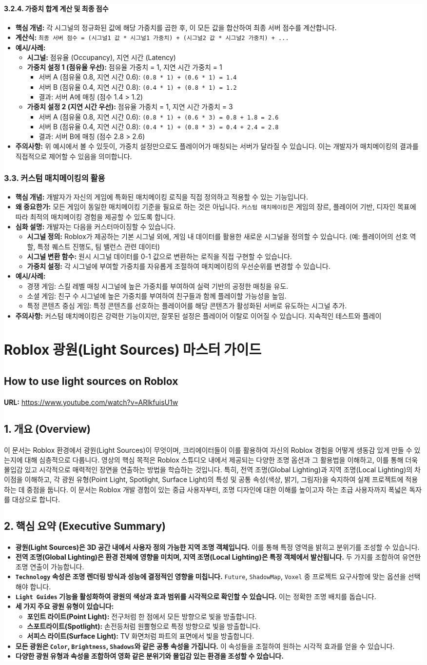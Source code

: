 #### 3.2.4. 가중치 합계 계산 및 최종 점수
*   **핵심 개념:** 각 시그널의 정규화된 값에 해당 가중치를 곱한 후, 이 모든 값을 합산하여 최종 서버 점수를 계산합니다.
*   **계산식:** `최종 서버 점수 = (시그널1 값 * 시그널1 가중치) + (시그널2 값 * 시그널2 가중치) + ...`
*   **예시/사례:**
    *   **시그널:** 점유율 (Occupancy), 지연 시간 (Latency)
    *   **가중치 설정 1 (점유율 우선):** 점유율 가중치 = 1, 지연 시간 가중치 = 1
        *   서버 A (점유율 0.8, 지연 시간 0.6): `(0.8 * 1) + (0.6 * 1) = 1.4`
        *   서버 B (점유율 0.4, 지연 시간 0.8): `(0.4 * 1) + (0.8 * 1) = 1.2`
        *   결과: 서버 A에 매칭 (점수 1.4 > 1.2)
    *   **가중치 설정 2 (지연 시간 우선):** 점유율 가중치 = 1, 지연 시간 가중치 = 3
        *   서버 A (점유율 0.8, 지연 시간 0.6): `(0.8 * 1) + (0.6 * 3) = 0.8 + 1.8 = 2.6`
        *   서버 B (점유율 0.4, 지연 시간 0.8): `(0.4 * 1) + (0.8 * 3) = 0.4 + 2.4 = 2.8`
        *   결과: 서버 B에 매칭 (점수 2.8 > 2.6)
*   **주의사항:** 위 예시에서 볼 수 있듯이, 가중치 설정만으로도 플레이어가 매칭되는 서버가 달라질 수 있습니다. 이는 개발자가 매치메이킹의 결과를 직접적으로 제어할 수 있음을 의미합니다.

### 3.3. 커스텀 매치메이킹의 활용
*   **핵심 개념:** 개발자가 자신의 게임에 특화된 매치메이킹 로직을 직접 정의하고 적용할 수 있는 기능입니다.
*   **왜 중요한가:** 모든 게임이 동일한 매치메이킹 기준을 필요로 하는 것은 아닙니다. `커스텀 매치메이킹`은 게임의 장르, 플레이어 기반, 디자인 목표에 따라 최적의 매치메이킹 경험을 제공할 수 있도록 합니다.
*   **심화 설명:** 개발자는 다음을 커스터마이징할 수 있습니다.
    *   **시그널 정의:** Roblox가 제공하는 기본 시그널 외에, 게임 내 데이터를 활용한 새로운 시그널을 정의할 수 있습니다. (예: 플레이어의 선호 역할, 특정 퀘스트 진행도, 팀 밸런스 관련 데이터)
    *   **시그널 변환 함수:** 원시 시그널 데이터를 0-1 값으로 변환하는 로직을 직접 구현할 수 있습니다.
    *   **가중치 설정:** 각 시그널에 부여할 가중치를 자유롭게 조절하여 매치메이킹의 우선순위를 변경할 수 있습니다.
*   **예시/사례:**
    *   경쟁 게임: 스킬 레벨 매칭 시그널에 높은 가중치를 부여하여 실력 기반의 공정한 매칭을 유도.
    *   소셜 게임: 친구 수 시그널에 높은 가중치를 부여하여 친구들과 함께 플레이할 가능성을 높임.
    *   특정 콘텐츠 중심 게임: 특정 콘텐츠를 선호하는 플레이어를 해당 콘텐츠가 활성화된 서버로 유도하는 시그널 추가.
*   **주의사항:** 커스텀 매치메이킹은 강력한 기능이지만, 잘못된 설정은 플레이어 이탈로 이어질 수 있습니다. 지속적인 테스트와 플레이


# Roblox 광원(Light Sources) 마스터 가이드
## How to use light sources on Roblox
**URL:** https://www.youtube.com/watch?v=ARlkfuisU1w

## 1. 개요 (Overview)
이 문서는 Roblox 환경에서 광원(Light Sources)이 무엇이며, 크리에이터들이 이를 활용하여 자신의 Roblox 경험을 어떻게 생동감 있게 만들 수 있는지에 대해 심층적으로 다룹니다. 영상의 핵심 목적은 Roblox 스튜디오 내에서 제공되는 다양한 조명 옵션과 그 활용법을 이해하고, 이를 통해 더욱 몰입감 있고 시각적으로 매력적인 장면을 연출하는 방법을 학습하는 것입니다. 특히, 전역 조명(Global Lighting)과 지역 조명(Local Lighting)의 차이점을 이해하고, 각 광원 유형(Point Light, Spotlight, Surface Light)의 특성 및 공통 속성(색상, 밝기, 그림자)을 숙지하여 실제 프로젝트에 적용하는 데 중점을 둡니다. 이 문서는 Roblox 개발 경험이 있는 중급 사용자부터, 조명 디자인에 대한 이해를 높이고자 하는 초급 사용자까지 폭넓은 독자를 대상으로 합니다.

## 2. 핵심 요약 (Executive Summary)
*   **광원(Light Sources)은 3D 공간 내에서 사용자 정의 가능한 지역 조명 객체입니다.** 이를 통해 특정 영역을 밝히고 분위기를 조성할 수 있습니다.
*   **전역 조명(Global Lighting)은 환경 전체에 영향을 미치며, 지역 조명(Local Lighting)은 특정 객체에서 발산됩니다.** 두 가지를 조합하여 유연한 조명 연출이 가능합니다.
*   **`Technology` 속성은 조명 렌더링 방식과 성능에 결정적인 영향을 미칩니다.** `Future`, `ShadowMap`, `Voxel` 중 프로젝트 요구사항에 맞는 옵션을 선택해야 합니다.
*   **`Light Guides` 기능을 활성화하여 광원의 색상과 효과 범위를 시각적으로 확인할 수 있습니다.** 이는 정확한 조명 배치를 돕습니다.
*   **세 가지 주요 광원 유형이 있습니다:**
    *   **포인트 라이트(Point Light):** 전구처럼 한 점에서 모든 방향으로 빛을 방출합니다.
    *   **스포트라이트(Spotlight):** 손전등처럼 원뿔형으로 특정 방향으로 빛을 방출합니다.
    *   **서피스 라이트(Surface Light):** TV 화면처럼 파트의 표면에서 빛을 방출합니다.
*   **모든 광원은 `Color`, `Brightness`, `Shadows`와 같은 공통 속성을 가집니다.** 이 속성들을 조절하여 원하는 시각적 효과를 얻을 수 있습니다.
*   **다양한 광원 유형과 속성을 조합하여 영화 같은 분위기와 몰입감 있는 환경을 조성할 수 있습니다.**
